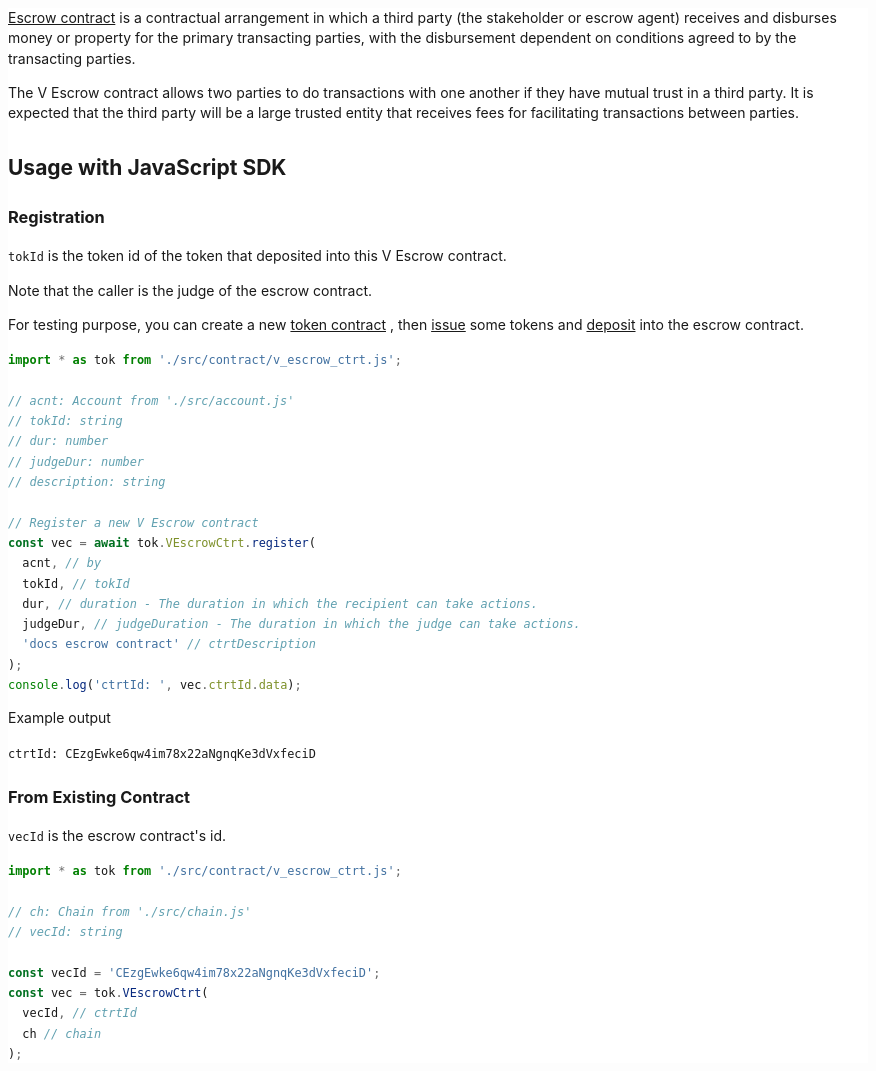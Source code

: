 [Escrow contract](https://en.wikipedia.org/wiki/Escrow) is a contractual arrangement in which a third party (the stakeholder or escrow agent) receives and disburses money or property for the primary transacting parties, with the disbursement dependent on conditions agreed to by the transacting parties.

The V Escrow contract allows two parties to do transactions with one another if they have mutual trust in a third party. It is expected that the third party will be a large trusted entity that receives fees for facilitating transactions between parties.

## Usage with JavaScript SDK

### Registration

`tokId` is the token id of the token that deposited into this V Escrow contract.

Note that the caller is the judge of the escrow contract.

For testing purpose, you can create a new [token contract]() , then [issue]() some tokens and [deposit]() into the escrow contract.

```javascript
import * as tok from './src/contract/v_escrow_ctrt.js';

// acnt: Account from './src/account.js'
// tokId: string
// dur: number
// judgeDur: number
// description: string

// Register a new V Escrow contract
const vec = await tok.VEscrowCtrt.register(
  acnt, // by
  tokId, // tokId
  dur, // duration - The duration in which the recipient can take actions.
  judgeDur, // judgeDuration - The duration in which the judge can take actions.
  'docs escrow contract' // ctrtDescription
);
console.log('ctrtId: ', vec.ctrtId.data);
```

Example output

```
ctrtId: CEzgEwke6qw4im78x22aNgnqKe3dVxfeciD
```

### From Existing Contract

`vecId` is the escrow contract's id.

```javascript
import * as tok from './src/contract/v_escrow_ctrt.js';

// ch: Chain from './src/chain.js'
// vecId: string

const vecId = 'CEzgEwke6qw4im78x22aNgnqKe3dVxfeciD';
const vec = tok.VEscrowCtrt(
  vecId, // ctrtId
  ch // chain
);
```
